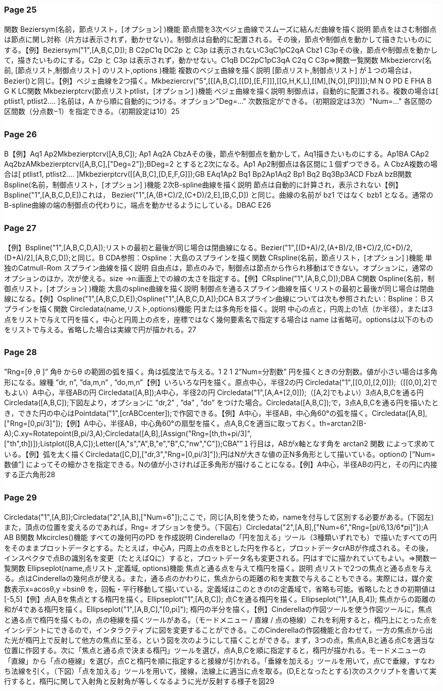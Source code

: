 ### Page 25

関数 Beziersym(名前，節点リスト，[オプション] )機能 節点間を3次ベジェ曲線でスムーズに結んだ曲線を描く説明 節点をはさむ制御点は節点に関し対称（片方は表示されず，動かせない）。制御点は自動的に配置される。その後，節点や制御点を動かして描きたいものにする。【例】Beziersym("1",[A,B,C,D]); B C2pC1q DC2p と C3p は表示されないC3qC1pC2qA Cbz1 C3pその後，節点や制御点を動かして，描きたいものにする。C2p と C3p は表示されず，動かせない。C1qB DC2pC1pC3qA C2q C C3p⇒関数一覧関数 Mkbeziercrv(名前, [節点リスト,制御点リスト] のリスト,options )機能 複数のベジェ曲線を描く説明 [節点リスト,制御点リスト] が１つの場合は，Bezier()と同じ。【例】ベジェ曲線を2つ描く。Mkbeziercrv("5",[[[A,B,C],[[D],[E,F]]],[[G,H,K,L],[[M],[N,O],[P]]]]);M N O PD E FHA B G K LC関数 Mkbezierptcrv(節点リストptlist，[オプション] )機能 ベジェ曲線を描く説明 制御点は，自動的に配置される。複数の場合は[ ptlist1, ptlist2.... ]名前は，A から順に自動的につける。オプション"Deg=..." 次数指定ができる。（初期設定は3次）"Num=..." 各区間の区間数（分点数−1）を指定できる。（初期設定は10）25

### Page 26

B【例】Aq1 Ap2Mkbezierptcrv([A,B,C]); Ap1 Aq2A CbzAその後，節点や制御点を動かして，Aq1描きたいものにする。Ap1BA CAp2 Aq2bzAMkbezierptcrv([A,B,C],["Deg=2"]);BDeg=2 とすると2次になる。Ap1 Ap2制御点は各区間に１個ずつできる。A CbzA複数の場合は[ ptlist1, ptlist2.... ]Mkbezierptcrv([[A,B,C],[D,E,F,G]]);GB EAq1Ap2 Bq1 Bp2Ap1Aq2 Bp1 Bq2 Bq3Bp3ACD FbzA bzB関数 Bspline(名前，制御点リスト，[オプション] )機能 2次B-spline曲線を描く説明 節点は自動的に計算され，表示されない【例】Bspline("1",[A,B,C,D,E])これは， Bezier("1",[A,(B+C)/2,(C+D)/2,E],[B,C,D]) と同じ。曲線の名前が bz1 ではなく bzb1 となる。通常のB-spline曲線の端の制御点の代わりに，端点を動かせるようにしている。DBAC E26

### Page 27

【例】Bspline("1",[A,B,C,D,A]);リストの最初と最後が同じ場合は閉曲線になる。Bezier("1",[(D+A)/2,(A+B)/2,(B+C)/2,(C+D)/2,(D+A)/2],[A,B,C,D]);と同じ。B CDA参照：Ospline：大島のスプラインを描く関数 CRspline(名前，節点リスト，[オプション] )機能 単独のCatmull-Rom スプライン曲線を描く説明 自由点は，節点のみで，制御点は節点から作られ移動はできない。オプションに，通常のオプションのほか，次が使える。size ->n:画面上での線の太さを指定する。【例】CRspline("1",[A,B,C,D]);DBA C関数 Ospline(名前，制御点リスト，[オプション] )機能 大島のspline曲線を描く説明 制御点を通るスプライン曲線を描くリストの最初と最後が同じ場合は閉曲線になる。【例】Ospline("1",[A,B,C,D,E]);Ospline("1",[A,B,C,D,A]);DCA Bスプライン曲線については次も参照されたい：Bspline：Ｂスプラインを描く関数 Circledata(name,リスト,options)機能 円または多角形を描く。説明 中心の点と，円周上の1点（か半径），または3点をリストで与えて円を描く。中心と円周上の点を，座標ではなく幾何要素名で指定する場合は name は省略可。optionsは以下のものをリストで与える。省略した場合は実線で円が描かれる。27

### Page 28

”Rng=[θ ,θ ]” 角θ からθ の範囲の弧を描く。角は弧度法で与える。1 2 1 2”Num=分割数” 円を描くときの分割数。値が小さい場合は多角形になる。線種 ”dr, n”, ”da,m,n” , ”do,m,n”【例】いろいろな円を描く。原点中心，半径2の円 Circledata("1",[[0,0],[2,0]]);（[[0,0],2]でもよい）A中心，半径ABの円 Circledata([A,B]);A中心，半径2の円 Circledata("1",[A,A+[2,0]]);（[A,2]でもよい）3点A,B,Cを通る円 Circledata([A,B,C]);下図左より，オプションに ”dr,2” , ”da” , ”do” をつけた場合。Circledata([A,B,C]);で，3点A,B,Cを通る円を描いたとき，できた円の中心はPointdata("1",[crABCcenter]);で作図できる。【例】A中心，半径AB，中心角60°の弧を描く。Circledata([A,B],["Rng=[0,pi/3]"]);【例】A中心，半径AB，中心角60°の扇型を描く。点A,B,Cを適当に取っておく。th=arctan2(B-A);C.xy=Rotatepoint(B,pi/3,A);Circledata([A,B],[Assign("Rng=[th,th+pi/3]",["th",th])]);Listplot([B,A,C]);Letter([A,"s","A",B,"e","B",C,"nw","C"]);CBA””１行目は，ABがx軸となす角を arctan2 関数 によって求めている。【例】弧を太く描くCircledata([C,D],["dr,3","Rng=[0,pi/3]"]);円はNが大きな値の正N多角形として描いている。optionの [”Num=数値”] によってその細かさを指定できる。Nの値が小さければ正多角形が描けることになる。【例】A中心，半径ABの円と，その円に内接する正六角形28

### Page 29

Circledata("1",[A,B]);Circledata("2",[A,B],["Num=6"]);ここで，同じ[A,B]を使うため，nameを付与して区別する必要がある。(下図左)また，頂点の位置を変えるのであれば，Rng= オプションを使う。（下図右）Circledata("2",[A,B],["Num=6","Rng=[pi/6,13/6*pi]"]);A AB B関数 Mkcircles()機能 すべての幾何円のPD を作成説明 Cinderellaの「円を加える」ツール（3種類いずれでも）で描いたすべての円をそのままプロットデータとする。たとえば，中心A，円周上の点をBとした円を作ると，プロットデータcrABが作成される。その後，インスペクタで点Bの識別名を変更（たとえばQに）すると，プロットデータ名も変更される。円はすでに描かれていてもよい。⇒関数一覧関数 Ellipseplot(name,点リスト ,定義域, options)機能 焦点と通る点を与えて楕円を描く。説明 点リストで2つの焦点と通る点を与える。点はCinderellaの幾何点が使える。また，通る点のかわりに，焦点からの距離の和を実数で与えることもできる。実際には，媒介変数表示x=acosθ,y =bsinθ を，回転・平行移動して描いている。定義域はこのときのtの定義域で，省略も可能。省略したときの初期値は[-5,5]【例】点A,Bを焦点とする楕円を描く。Ellipseplot("1",[A,B,C]); 点Cを通る楕円を描く。Ellipseplot("1",[A,B,4]); 焦点からの距離の和が4である楕円を描く。Ellipseplot("1",[A,B,C],"[0,pi]"); 楕円の半分を描く。【例】Cinderellaの作図ツールを使う作図ツールに，焦点と通る点で楕円を描くもの，点の極線を描くツールがある。（モードメニュー / 直線 / 点の極線）これを利用すると，楕円上にとった点をインシデントにできるので，インタラクティブに図を変更することができる。このCinderellaの作図機能と合わせて，一方の焦点から出た光が楕円上で反射して他方の焦点に至る，という図を次のようにして描くことができる。まず，3つの点，焦点A,Bと通る点Cを適当な位置に作図する。次に「焦点と通る点で決まる楕円」ツールを選び，点A,B,Cを順に指定すると，楕円が描かれる。モードメニューの「直線」から「点の極線」を選び，点Cと楕円を順に指定すると接線が引かれる。「垂線を加える」ツールを用いて，点Cで垂線，すなわち法線を引く。（下図）「点を加える」ツールを用いて，接線，法線上に適当に点を取る。(D,Eとなったとする)次のスクリプトを書いて実行すると，楕円に関して入射角と反射角が等しくなるように光が反射する様子を図29
